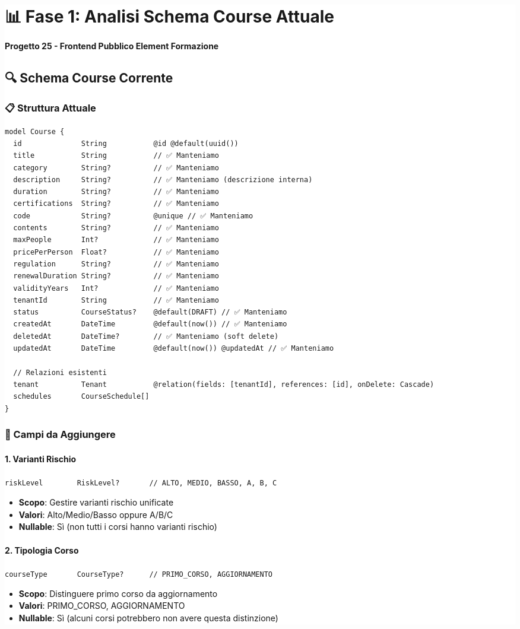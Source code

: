 # 📊 Fase 1: Analisi Schema Course Attuale
**Progetto 25 - Frontend Pubblico Element Formazione**

## 🔍 Schema Course Corrente

### 📋 Struttura Attuale
```prisma
model Course {
  id              String           @id @default(uuid())
  title           String           // ✅ Manteniamo
  category        String?          // ✅ Manteniamo
  description     String?          // ✅ Manteniamo (descrizione interna)
  duration        String?          // ✅ Manteniamo
  certifications  String?          // ✅ Manteniamo
  code            String?          @unique // ✅ Manteniamo
  contents        String?          // ✅ Manteniamo
  maxPeople       Int?             // ✅ Manteniamo
  pricePerPerson  Float?           // ✅ Manteniamo
  regulation      String?          // ✅ Manteniamo
  renewalDuration String?          // ✅ Manteniamo
  validityYears   Int?             // ✅ Manteniamo
  tenantId        String           // ✅ Manteniamo
  status          CourseStatus?    @default(DRAFT) // ✅ Manteniamo
  createdAt       DateTime         @default(now()) // ✅ Manteniamo
  deletedAt       DateTime?        // ✅ Manteniamo (soft delete)
  updatedAt       DateTime         @default(now()) @updatedAt // ✅ Manteniamo
  
  // Relazioni esistenti
  tenant          Tenant           @relation(fields: [tenantId], references: [id], onDelete: Cascade)
  schedules       CourseSchedule[]
}
```

### 🎯 Campi da Aggiungere

#### 1. **Varianti Rischio**
```prisma
riskLevel        RiskLevel?       // ALTO, MEDIO, BASSO, A, B, C
```
- **Scopo**: Gestire varianti rischio unificate
- **Valori**: Alto/Medio/Basso oppure A/B/C
- **Nullable**: Sì (non tutti i corsi hanno varianti rischio)

#### 2. **Tipologia Corso**
```prisma
courseType       CourseType?      // PRIMO_CORSO, AGGIORNAMENTO
```
- **Scopo**: Distinguere primo corso da aggiornamento
- **Valori**: PRIMO_CORSO, AGGIORNAMENTO
- **Nullable**: Sì (alcuni corsi potrebbero non avere questa distinzione)
